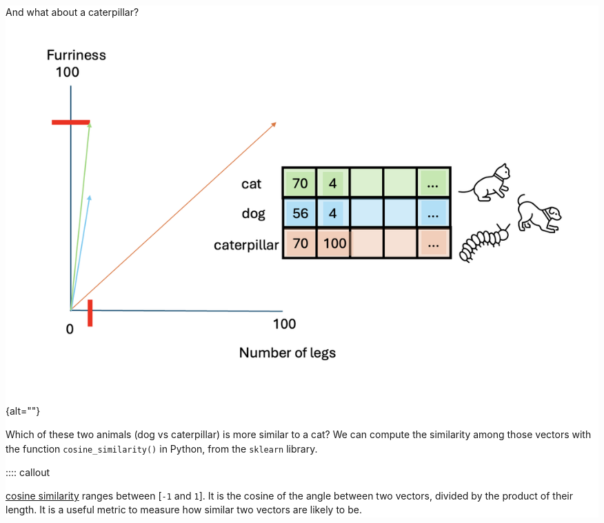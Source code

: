 And what about a caterpillar?

![Embeddings of a cat and a dog and a caterpillar](fig/emb5.png){alt=""}

Which of these two animals (dog vs caterpillar) is more similar to a cat? We can compute the similarity among those vectors with the function `cosine_similarity()` in Python, from the `sklearn` library.

:::: callout

[cosine similarity](https://en.wikipedia.org/wiki/Cosine_similarity) ranges between [`-1` and `1`]. It is the cosine of the angle between two vectors, divided by the product of their length. It is a useful metric to measure how similar two vectors are likely to be.
